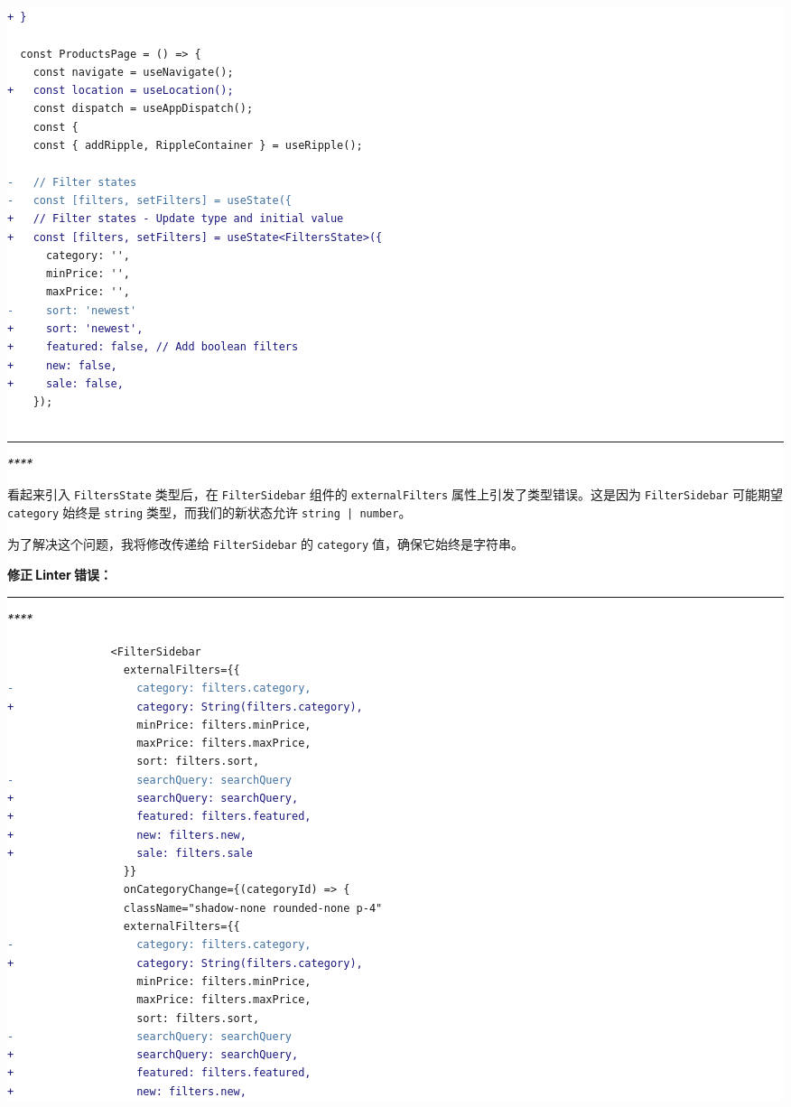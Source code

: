 ```diff
+ }
  
  const ProductsPage = () => {
    const navigate = useNavigate();
+   const location = useLocation();
    const dispatch = useAppDispatch();
    const {
    const { addRipple, RippleContainer } = useRipple();
    
-   // Filter states
-   const [filters, setFilters] = useState({
+   // Filter states - Update type and initial value
+   const [filters, setFilters] = useState<FiltersState>({
      category: '',
      minPrice: '',
      maxPrice: '',
-     sort: 'newest'
+     sort: 'newest',
+     featured: false, // Add boolean filters
+     new: false,
+     sale: false,
    });
  
```

---

_****_

看起来引入 `FiltersState` 类型后，在 `FilterSidebar` 组件的 `externalFilters` 属性上引发了类型错误。这是因为 `FilterSidebar` 可能期望 `category` 始终是 `string` 类型，而我们的新状态允许 `string | number`。

为了解决这个问题，我将修改传递给 `FilterSidebar` 的 `category` 值，确保它始终是字符串。

**修正 Linter 错误：**


---

_****_

```diff
                <FilterSidebar 
                  externalFilters={{
-                   category: filters.category,
+                   category: String(filters.category),
                    minPrice: filters.minPrice,
                    maxPrice: filters.maxPrice,
                    sort: filters.sort,
-                   searchQuery: searchQuery
+                   searchQuery: searchQuery,
+                   featured: filters.featured,
+                   new: filters.new,
+                   sale: filters.sale
                  }}
                  onCategoryChange={(categoryId) => {
                  className="shadow-none rounded-none p-4"
                  externalFilters={{
-                   category: filters.category,
+                   category: String(filters.category),
                    minPrice: filters.minPrice,
                    maxPrice: filters.maxPrice,
                    sort: filters.sort,
-                   searchQuery: searchQuery
+                   searchQuery: searchQuery,
+                   featured: filters.featured,
+                   new: filters.new,
```